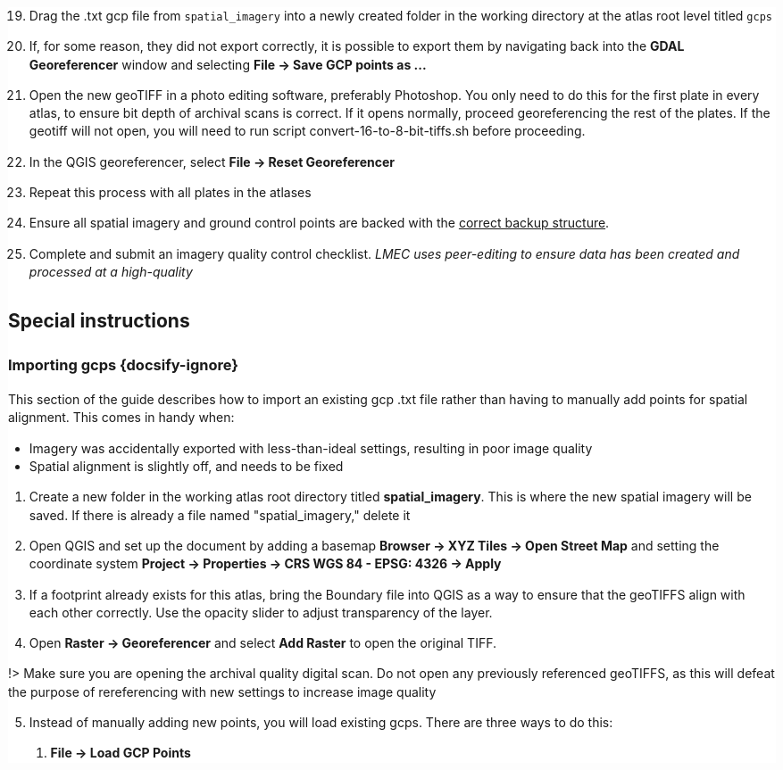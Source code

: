 19. Drag the .txt gcp file from `spatial_imagery` into a newly created folder in the working directory at the atlas root level titled `gcps`

20. If, for some reason, they did not export correctly, it is possible to export them by navigating back into the **GDAL Georeferencer** window and selecting **File → Save GCP points as ...**

21. Open the new geoTIFF in a photo editing software, preferably Photoshop. You only need to do this for the first plate in every atlas, to ensure bit depth of archival scans is correct. If it opens normally, proceed georeferencing the rest of the plates. If the geotiff will not open, you will need to run script convert-16-to-8-bit-tiffs.sh before proceeding.

22. In the QGIS georeferencer, select **File → Reset Georeferencer**

23. Repeat this process with all plates in the atlases

24. Ensure all spatial imagery and ground control points are backed with the [correct backup structure](https://geoservices.leventhalmap.org/docs/#/atlascope/creating/backup "backup").

25. Complete and submit an imagery quality control checklist. *LMEC uses peer-editing to ensure data has been created and processed at a high-quality*









## Special instructions

### Importing gcps {docsify-ignore}

This section of the guide describes how to import an existing gcp .txt file rather than having to manually add points for spatial alignment. This comes in handy when:
- Imagery was accidentally exported with less-than-ideal settings, resulting in poor image quality
- Spatial alignment is slightly off, and needs to be fixed


1. Create a new folder in the working atlas root directory titled **spatial_imagery**. This is where the new spatial imagery will be saved. If there is already a file named "spatial_imagery," delete it

2. Open QGIS and set up the document by adding a basemap **Browser → XYZ Tiles → Open Street Map** and setting the coordinate system **Project → Properties → CRS WGS 84 - EPSG: 4326 → Apply**

3. If a footprint already exists for this atlas, bring the Boundary file into QGIS as a way to ensure that the geoTIFFS align with each other correctly. Use the opacity slider to adjust transparency of the layer.

4. Open **Raster → Georeferencer** and select **Add Raster** to open the original TIFF.

!> Make sure you are opening the archival quality digital scan. Do not open any previously referenced geoTIFFS, as this will defeat the purpose of rereferencing with new settings to increase image quality

5. Instead of manually adding new points, you will load existing gcps. There are three ways to do this:

    1. **File → Load GCP Points**
